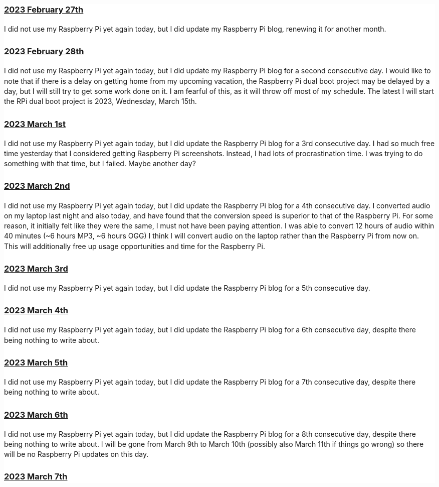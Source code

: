 ### [2023 February 27th](#2023-February-27th)

I did not use my Raspberry Pi yet again today, but I did update my Raspberry Pi blog, renewing it for another month.

### [2023 February 28th](#2023-February-28th)

I did not use my Raspberry Pi yet again today, but I did update my Raspberry Pi blog for a second consecutive day. I would like to note that if there is a delay on getting home from my upcoming vacation, the Raspberry Pi dual boot project may be delayed by a day, but I will still try to get some work done on it. I am fearful of this, as it will throw off most of my schedule. The latest I will start the RPi dual boot project is 2023, Wednesday, March 15th.

### [2023 March 1st](#2023-March-1st)

I did not use my Raspberry Pi yet again today, but I did update the Raspberry Pi blog for a 3rd consecutive day. I had so much free time yesterday that I considered getting Raspberry Pi screenshots. Instead, I had lots of procrastination time. I was trying to do something with that time, but I failed. Maybe another day?

### [2023 March 2nd](#2023-March-2nd)

I did not use my Raspberry Pi yet again today, but I did update the Raspberry Pi blog for a 4th consecutive day. I converted audio on my laptop last night and also today, and have found that the conversion speed is superior to that of the Raspberry Pi. For some reason, it initially felt like they were the same, I must not have been paying attention. I was able to convert 12 hours of audio within 40 minutes (~6 hours MP3, ~6 hours OGG) I think I will convert audio on the laptop rather than the Raspberry Pi from now on. This will additionally free up usage opportunities and time for the Raspberry Pi.

### [2023 March 3rd](#2023-March-3rd)

I did not use my Raspberry Pi yet again today, but I did update the Raspberry Pi blog for a 5th consecutive day.

### [2023 March 4th](#2023-March-4th)

I did not use my Raspberry Pi yet again today, but I did update the Raspberry Pi blog for a 6th consecutive day, despite there being nothing to write about.

### [2023 March 5th](#2023-March-5th)

I did not use my Raspberry Pi yet again today, but I did update the Raspberry Pi blog for a 7th consecutive day, despite there being nothing to write about.

### [2023 March 6th](#2023-March-6th)

I did not use my Raspberry Pi yet again today, but I did update the Raspberry Pi blog for a 8th consecutive day, despite there being nothing to write about. I will be gone from March 9th to March 10th (possibly also March 11th if things go wrong) so there will be no Raspberry Pi updates on this day.

### [2023 March 7th](#2023-March-7th)

